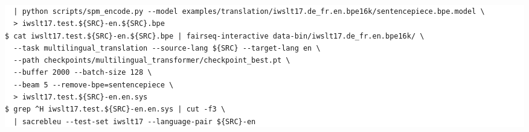 ```
  | python scripts/spm_encode.py --model examples/translation/iwslt17.de_fr.en.bpe16k/sentencepiece.bpe.model \
  > iwslt17.test.${SRC}-en.${SRC}.bpe
$ cat iwslt17.test.${SRC}-en.${SRC}.bpe | fairseq-interactive data-bin/iwslt17.de_fr.en.bpe16k/ \
  --task multilingual_translation --source-lang ${SRC} --target-lang en \
  --path checkpoints/multilingual_transformer/checkpoint_best.pt \
  --buffer 2000 --batch-size 128 \
  --beam 5 --remove-bpe=sentencepiece \
  > iwslt17.test.${SRC}-en.en.sys
$ grep ^H iwslt17.test.${SRC}-en.en.sys | cut -f3 \
  | sacrebleu --test-set iwslt17 --language-pair ${SRC}-en
```
